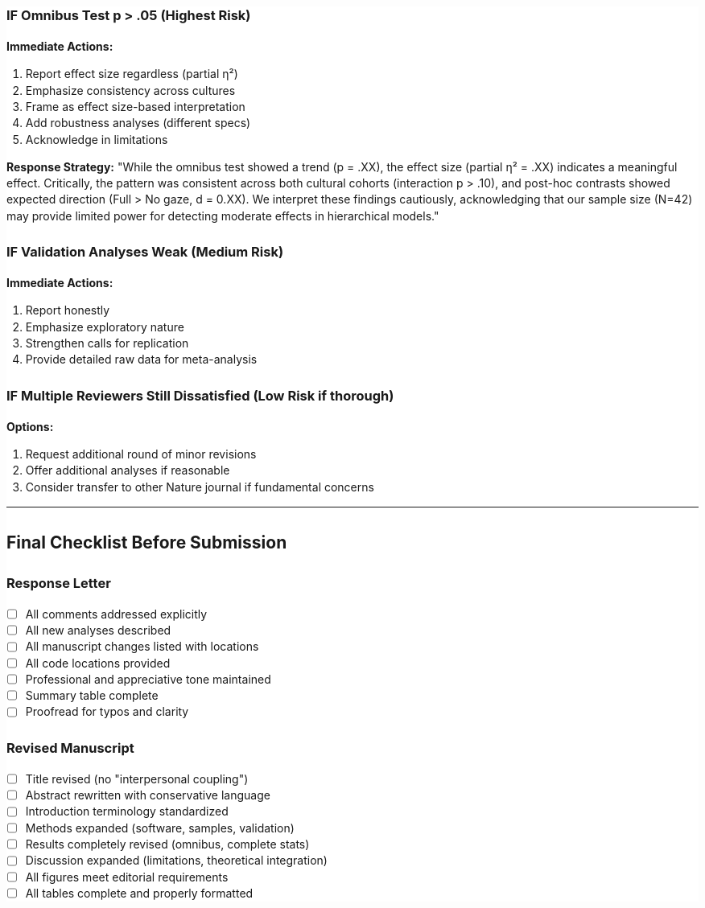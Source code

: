 ### IF Omnibus Test p > .05 (Highest Risk)
**Immediate Actions:**
1. Report effect size regardless (partial η²)
2. Emphasize consistency across cultures
3. Frame as effect size-based interpretation
4. Add robustness analyses (different specs)
5. Acknowledge in limitations

**Response Strategy:**
"While the omnibus test showed a trend (p = .XX), the effect size (partial
η² = .XX) indicates a meaningful effect. Critically, the pattern was
consistent across both cultural cohorts (interaction p > .10), and post-hoc
contrasts showed expected direction (Full > No gaze, d = 0.XX). We interpret
these findings cautiously, acknowledging that our sample size (N=42) may
provide limited power for detecting moderate effects in hierarchical models."

### IF Validation Analyses Weak (Medium Risk)
**Immediate Actions:**
1. Report honestly
2. Emphasize exploratory nature
3. Strengthen calls for replication
4. Provide detailed raw data for meta-analysis

### IF Multiple Reviewers Still Dissatisfied (Low Risk if thorough)
**Options:**
1. Request additional round of minor revisions
2. Offer additional analyses if reasonable
3. Consider transfer to other Nature journal if fundamental concerns

---

## Final Checklist Before Submission

### Response Letter
- [ ] All comments addressed explicitly
- [ ] All new analyses described
- [ ] All manuscript changes listed with locations
- [ ] All code locations provided
- [ ] Professional and appreciative tone maintained
- [ ] Summary table complete
- [ ] Proofread for typos and clarity

### Revised Manuscript
- [ ] Title revised (no "interpersonal coupling")
- [ ] Abstract rewritten with conservative language
- [ ] Introduction terminology standardized
- [ ] Methods expanded (software, samples, validation)
- [ ] Results completely revised (omnibus, complete stats)
- [ ] Discussion expanded (limitations, theoretical integration)
- [ ] All figures meet editorial requirements
- [ ] All tables complete and properly formatted
